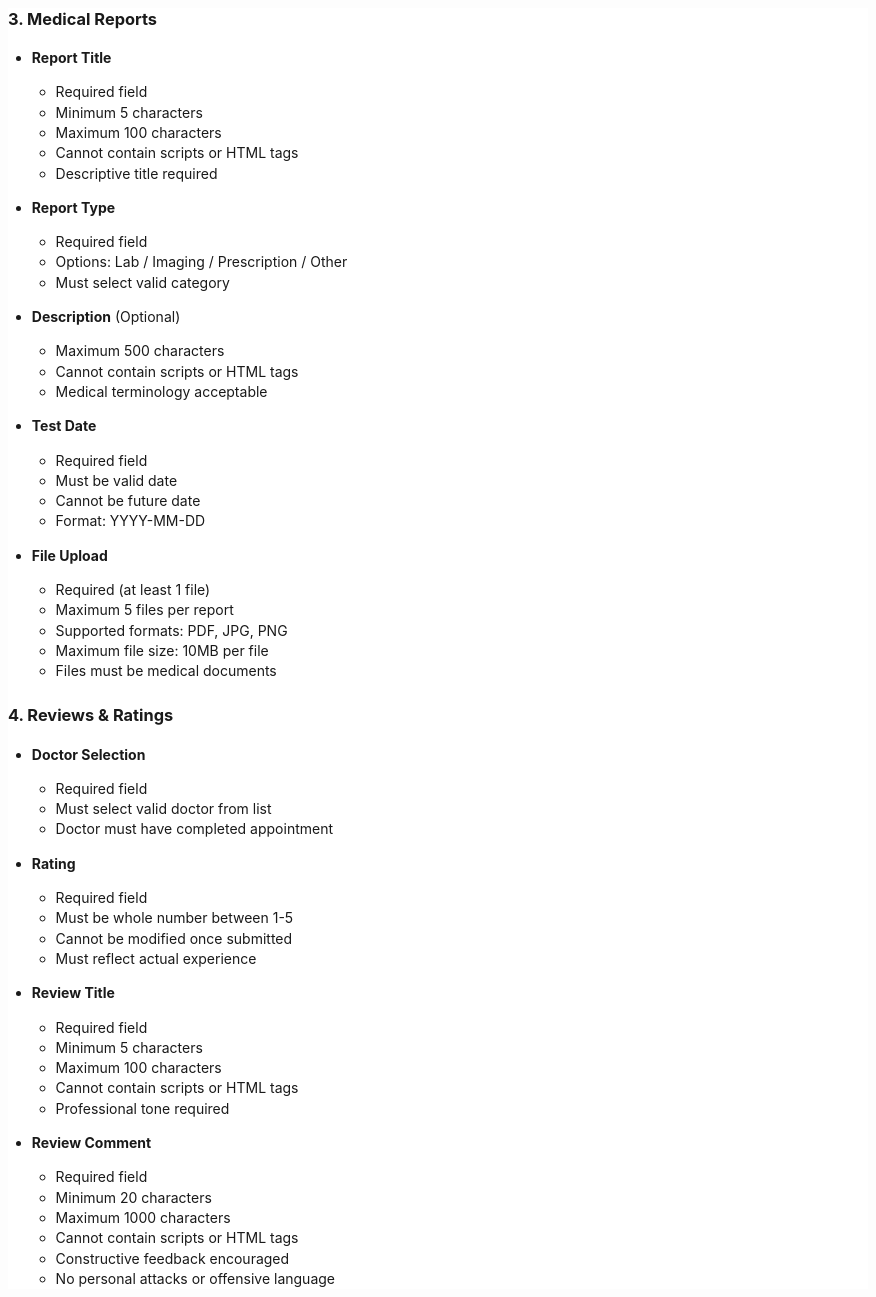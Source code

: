 ### 3. Medical Reports

- **Report Title**
    - Required field
    - Minimum 5 characters
    - Maximum 100 characters
    - Cannot contain scripts or HTML tags
    - Descriptive title required

- **Report Type**
    - Required field
    - Options: Lab / Imaging / Prescription / Other
    - Must select valid category

- **Description** (Optional)
    - Maximum 500 characters
    - Cannot contain scripts or HTML tags
    - Medical terminology acceptable

- **Test Date**
    - Required field
    - Must be valid date
    - Cannot be future date
    - Format: YYYY-MM-DD

- **File Upload**
    - Required (at least 1 file)
    - Maximum 5 files per report
    - Supported formats: PDF, JPG, PNG
    - Maximum file size: 10MB per file
    - Files must be medical documents

### 4. Reviews & Ratings

- **Doctor Selection**
    - Required field
    - Must select valid doctor from list
    - Doctor must have completed appointment

- **Rating**
    - Required field
    - Must be whole number between 1-5
    - Cannot be modified once submitted
    - Must reflect actual experience

- **Review Title**
    - Required field
    - Minimum 5 characters
    - Maximum 100 characters
    - Cannot contain scripts or HTML tags
    - Professional tone required

- **Review Comment**
    - Required field
    - Minimum 20 characters
    - Maximum 1000 characters
    - Cannot contain scripts or HTML tags
    - Constructive feedback encouraged
    - No personal attacks or offensive language
